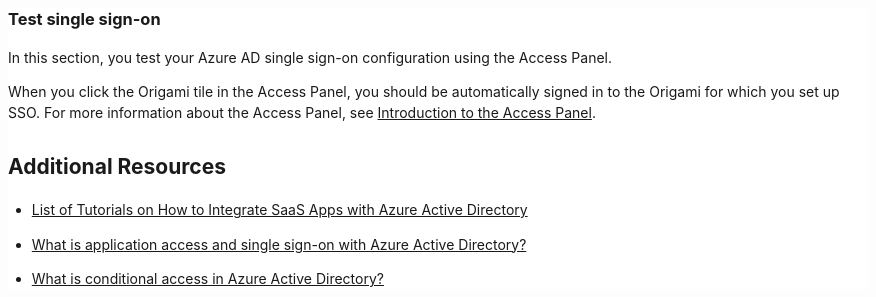 ### Test single sign-on 

In this section, you test your Azure AD single sign-on configuration using the Access Panel.

When you click the Origami tile in the Access Panel, you should be automatically signed in to the Origami for which you set up SSO. For more information about the Access Panel, see [Introduction to the Access Panel](https://docs.microsoft.com/azure/active-directory/active-directory-saas-access-panel-introduction).

## Additional Resources

- [ List of Tutorials on How to Integrate SaaS Apps with Azure Active Directory ](https://docs.microsoft.com/azure/active-directory/active-directory-saas-tutorial-list)

- [What is application access and single sign-on with Azure Active Directory? ](https://docs.microsoft.com/azure/active-directory/active-directory-appssoaccess-whatis)

- [What is conditional access in Azure Active Directory?](https://docs.microsoft.com/azure/active-directory/conditional-access/overview)

